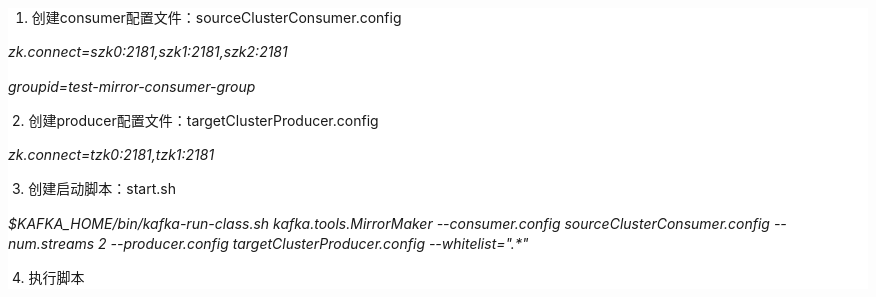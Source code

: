 1. 创建consumer配置文件：sourceClusterConsumer.config</p>
<p>
</p>
<p>
</p>
<p>
</p>
<p>
<em>zk.connect=szk0:2181,szk1:2181,szk2:2181</em></p>
<p>
<em>groupid=test-mirror-consumer-group</em></p>
<p>
<em></em></p>
<p>
</p>
<p>
</p>
<p>
</p>
<p>
</p>
<p>
 2. 创建producer配置文件：targetClusterProducer.config</p>
<p>
</p>
<p>
</p>
<p>
</p>
<p>
<em>zk.connect=tzk0:2181,tzk1:2181</em></p>
<p>
<em></em></p>
<p>
</p>
<p>
</p>
<p>
</p>
<p>
</p>
<p>
 3. 创建启动脚本：start.sh</p>
<p>
</p>
<p>
</p>
<p>
</p>
<p>
<em>$KAFKA_HOME/bin/kafka-run-class.sh kafka.tools.MirrorMaker --consumer.config sourceClusterConsumer.config --num.streams 2 --producer.config targetClusterProducer.config --whitelist=".*"</em></p>
<p>
<em></em></p>
<p>
</p>
<p>
</p>
<p>
</p>
<p>
</p>
<p>
 4. 执行脚本</p>